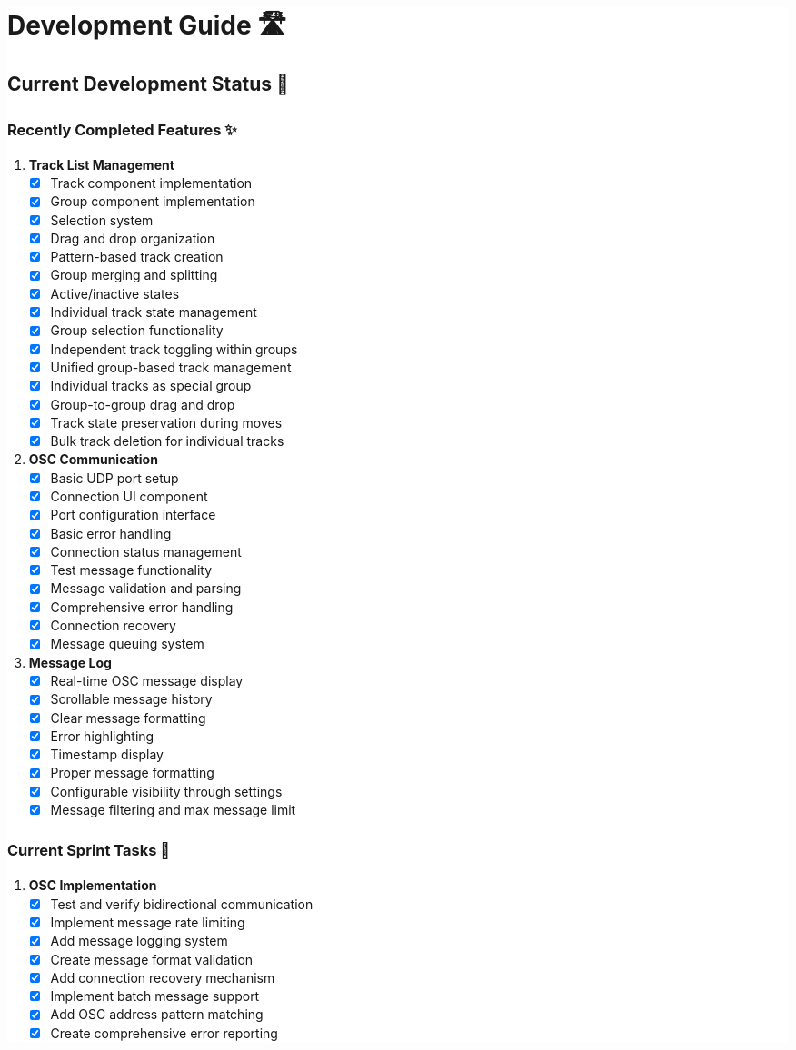 # Development Guide 🛣️

## Current Development Status 🚀

### Recently Completed Features ✨
1. **Track List Management**
   - [x] Track component implementation
   - [x] Group component implementation
   - [x] Selection system
   - [x] Drag and drop organization
   - [x] Pattern-based track creation
   - [x] Group merging and splitting
   - [x] Active/inactive states
   - [x] Individual track state management
   - [x] Group selection functionality
   - [x] Independent track toggling within groups
   - [x] Unified group-based track management
   - [x] Individual tracks as special group
   - [x] Group-to-group drag and drop
   - [x] Track state preservation during moves
   - [x] Bulk track deletion for individual tracks

2. **OSC Communication**
   - [x] Basic UDP port setup
   - [x] Connection UI component
   - [x] Port configuration interface
   - [x] Basic error handling
   - [x] Connection status management
   - [x] Test message functionality
   - [x] Message validation and parsing
   - [x] Comprehensive error handling
   - [x] Connection recovery
   - [x] Message queuing system

3. **Message Log**
   - [x] Real-time OSC message display
   - [x] Scrollable message history
   - [x] Clear message formatting
   - [x] Error highlighting
   - [x] Timestamp display
   - [x] Proper message formatting
   - [x] Configurable visibility through settings
   - [x] Message filtering and max message limit

### Current Sprint Tasks 🏃
1. **OSC Implementation**
   - [x] Test and verify bidirectional communication
   - [x] Implement message rate limiting
   - [x] Add message logging system
   - [x] Create message format validation
   - [x] Add connection recovery mechanism
   - [x] Implement batch message support
   - [x] Add OSC address pattern matching
   - [x] Create comprehensive error reporting

